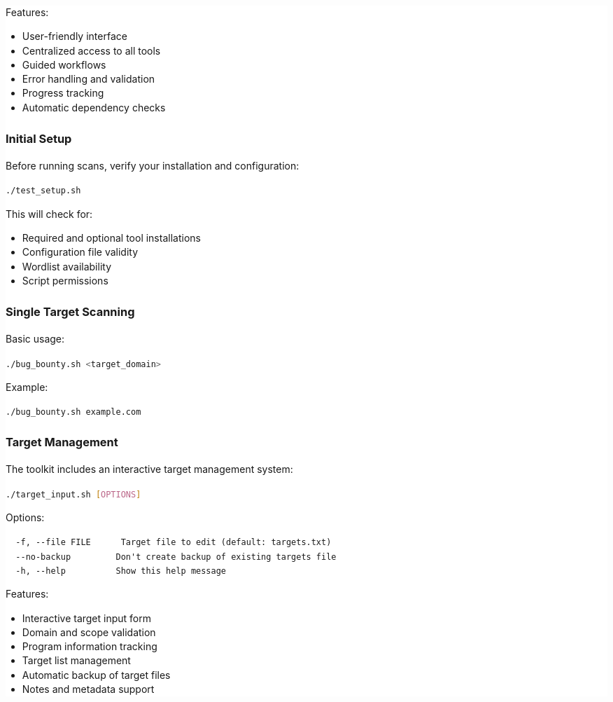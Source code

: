 Features:
- User-friendly interface
- Centralized access to all tools
- Guided workflows
- Error handling and validation
- Progress tracking
- Automatic dependency checks

### Initial Setup

Before running scans, verify your installation and configuration:

```bash
./test_setup.sh
```

This will check for:
- Required and optional tool installations
- Configuration file validity
- Wordlist availability
- Script permissions

### Single Target Scanning

Basic usage:
```bash
./bug_bounty.sh <target_domain>
```

Example:
```bash
./bug_bounty.sh example.com
```

### Target Management

The toolkit includes an interactive target management system:

```bash
./target_input.sh [OPTIONS]
```

Options:
```
  -f, --file FILE      Target file to edit (default: targets.txt)
  --no-backup         Don't create backup of existing targets file
  -h, --help          Show this help message
```

Features:
- Interactive target input form
- Domain and scope validation
- Program information tracking
- Target list management
- Automatic backup of target files
- Notes and metadata support
